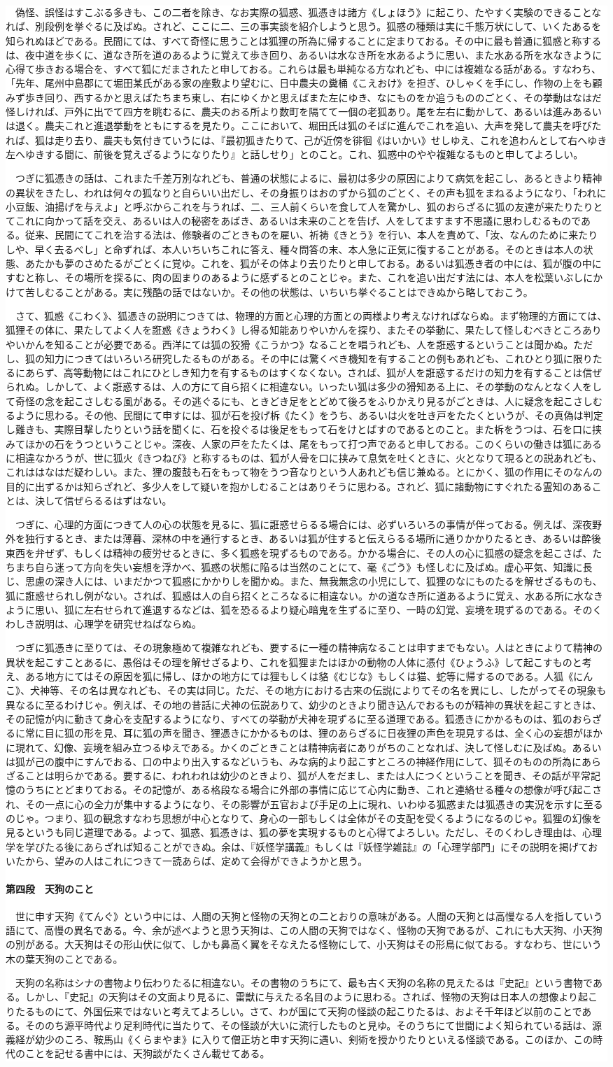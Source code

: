 
　偽怪、誤怪はすこぶる多きも、この二者を除き、なお実際の狐惑、狐憑きは諸方《しょほう》に起こり、たやすく実験のできることなれば、別段例を挙ぐるに及ばぬ。されど、ここに二、三の事実談を紹介しようと思う。狐惑の種類は実に千態万状にして、いくたあるを知られぬほどである。民間にては、すべて奇怪に思うことは狐狸の所為に帰することに定まりておる。その中に最も普通に狐惑と称するは、夜中道を歩くに、道なき所を道のあるように覚えて歩き回り、あるいは水なき所を水あるように思い、また水ある所を水なきように心得て歩きおる場合を、すべて狐にだまされたと申しておる。これらは最も単純なる方なれども、中には複雑なる話がある。すなわち、「先年、尾州中島郡にて堀田某氏がある家の座敷より望むに、日中農夫の糞桶《こえおけ》を担ぎ、ひしゃくを手にし、作物の上をも顧みず歩き回り、西するかと思えばたちまち東し、右にゆくかと思えばまた左にゆき、なにものをか追うもののごとく、その挙動はなはだ怪しければ、戸外に出でて四方を眺むるに、農夫のおる所より数町を隔てて一個の老狐あり。尾を左右に動かして、あるいは進みあるいは退く。農夫これと進退挙動をともにするを見たり。ここにおいて、堀田氏は狐のそばに進んでこれを追い、大声を発して農夫を呼びたれば、狐は走り去り、農夫も気付きていうには、『最初狐きたりて、己が近傍を徘徊《はいかい》せしゆえ、これを追わんとして右へゆき左へゆきする間に、前後を覚えざるようになりたり』と話しせり」とのこと。これ、狐惑中のやや複雑なるものと申してよろしい。

　つぎに狐憑きの話は、これまた千差万別なれども、普通の状態によるに、最初は多少の原因によりて病気を起こし、あるときより精神の異状をきたし、われは何々の狐なりと自らいい出だし、その身振りはおのずから狐のごとく、その声も狐をまねるようになり、「われに小豆飯、油揚げを与えよ」と呼ぶからこれを与うれば、二、三人前くらいを食して人を驚かし、狐のおらざるに狐の友達が来たりたりとてこれに向かって話を交え、あるいは人の秘密をあばき、あるいは未来のことを告げ、人をしてますます不思議に思わしむるものである。従来、民間にてこれを治する法は、修験者のごときものを雇い、祈祷《きとう》を行い、本人を責めて、「汝、なんのために来たりしや、早く去るべし」と命ずれば、本人いちいちこれに答え、種々問答の末、本人急に正気に復することがある。そのときは本人の状態、あたかも夢のさめたるがごとくに覚ゆ。これを、狐がその体より去りたりと申しておる。あるいは狐憑き者の中には、狐が腹の中にすむと称し、その場所を探るに、肉の固まりのあるように感ずるとのことじゃ。また、これを追い出だす法には、本人を松葉いぶしにかけて苦しむることがある。実に残酷の話ではないか。その他の状態は、いちいち挙ぐることはできぬから略しておこう。

　さて、狐惑《こわく》、狐憑きの説明につきては、物理的方面と心理的方面との両様より考えなければならぬ。まず物理的方面にては、狐狸その体に、果たしてよく人を誑惑《きょうわく》し得る知能ありやいかんを探り、またその挙動に、果たして怪しむべきところありやいかんを知ることが必要である。西洋にては狐の狡猾《こうかつ》なることを唱うれども、人を誑惑するということは聞かぬ。ただし、狐の知力につきてはいろいろ研究したるものがある。その中には驚くべき機知を有することの例もあれども、これひとり狐に限りたるにあらず、高等動物にはこれにひとしき知力を有するものはすくなくない。されば、狐が人を誑惑するだけの知力を有することは信ぜられぬ。しかして、よく誑惑するは、人の方にて自ら招くに相違ない。いったい狐は多少の猾知ある上に、その挙動のなんとなく人をして奇怪の念を起こさしむる風がある。その逃ぐるにも、ときどき足をとどめて後ろをふりかえり見るがごときは、人に疑念を起こさしむるように思わる。その他、民間にて申すには、狐が石を投げ柝《たく》をうち、あるいは火を吐き戸をたたくというが、その真偽は判定し難きも、実際目撃したりという話を聞くに、石を投ぐるは後足をもって石をけとばすのであるとのこと。また柝をうつは、石を口に挟みてほかの石をうつということじゃ。深夜、人家の戸をたたくは、尾をもって打つ声であると申しておる。このくらいの働きは狐にあるに相違なかろうが、世に狐火《きつねび》と称するものは、狐が人骨を口に挟みて息気を吐くときに、火となりて現るとの説あれども、これははなはだ疑わしい。また、狸の腹鼓も石をもって物をうつ音なりという人あれども信じ兼ぬる。とにかく、狐の作用にそのなんの目的に出ずるかは知らざれど、多少人をして疑いを抱かしむることはありそうに思わる。されど、狐に諸動物にすぐれたる霊知のあることは、決して信ぜらるるはずはない。

　つぎに、心理的方面につきて人の心の状態を見るに、狐に誑惑せらるる場合には、必ずいろいろの事情が伴っておる。例えば、深夜野外を独行するとき、または薄暮、深林の中を通行するとき、あるいは狐が住すると伝えらるる場所に通りかかりたるとき、あるいは酔後東西を弁ぜず、もしくは精神の疲労せるときに、多く狐惑を現ずるものである。かかる場合に、その人の心に狐惑の疑念を起こさば、たちまち自ら迷って方向を失い妄想を浮かべ、狐惑の状態に陥るは当然のことにて、毫《ごう》も怪しむに及ばぬ。虚心平気、知識に長じ、思慮の深き人には、いまだかつて狐惑にかかりしを聞かぬ。また、無我無念の小児にして、狐狸のなにものたるを解せざるものも、狐に誑惑せられし例がない。されば、狐惑は人の自ら招くところなるに相違ない。かの道なき所に道あるように覚え、水ある所に水なきように思い、狐に左右せられて進退するなどは、狐を恐るるより疑心暗鬼を生ずるに至り、一時の幻覚、妄境を現ずるのである。そのくわしき説明は、心理学を研究せねばならぬ。

　つぎに狐憑きに至りては、その現象極めて複雑なれども、要するに一種の精神病なることは申すまでもない。人はときによりて精神の異状を起こすことあるに、愚俗はその理を解せざるより、これを狐狸またはほかの動物の人体に憑付《ひょうふ》して起こすものと考え、ある地方にてはその原因を狐に帰し、ほかの地方にては狸もしくは貉《むじな》もしくは猫、蛇等に帰するのである。人狐《にんこ》、犬神等、その名は異なれども、その実は同じ。ただ、その地方における古来の伝説によりてその名を異にし、したがってその現象も異なるに至るわけじゃ。例えば、その地の昔話に犬神の伝説ありて、幼少のときより聞き込んでおるものが精神の異状を起こすときは、その記憶が内に動きて身心を支配するようになり、すべての挙動が犬神を現ずるに至る道理である。狐憑きにかかるものは、狐のおらざるに常に目に狐の形を見、耳に狐の声を聞き、狸憑きにかかるものは、狸のあらざるに日夜狸の声色を現見するは、全く心の妄想がほかに現れて、幻像、妄境を組み立つるゆえである。かくのごときことは精神病者にありがちのことなれば、決して怪しむに及ばぬ。あるいは狐が己の腹中にすんでおる、口の中より出入するなどいうも、みな病的より起こすところの神経作用にして、狐そのものの所為にあらざることは明らかである。要するに、われわれは幼少のときより、狐が人をだまし、または人につくということを聞き、その話が平常記憶のうちにとどまりておる。その記憶が、ある格段なる場合に外部の事情に応じて心内に動き、これと連絡せる種々の想像が呼び起こされ、その一点に心の全力が集中するようになり、その影響が五官および手足の上に現れ、いわゆる狐惑または狐憑きの実況を示すに至るのじゃ。つまり、狐の観念すなわち思想が中心となりて、身心の一部もしくは全体がその支配を受くるようになるのじゃ。狐狸の幻像を見るというも同じ道理である。よって、狐惑、狐憑きは、狐の夢を実現するものと心得てよろしい。ただし、そのくわしき理由は、心理学を学びたる後にあらざれば知ることができぬ。余は、『妖怪学講義』もしくは『妖怪学雑誌』の「心理学部門」にその説明を掲げておいたから、望みの人はこれにつきて一読あらば、定めて会得ができようかと思う。



#### 第四段　天狗のこと


　世に申す天狗《てんぐ》という中には、人間の天狗と怪物の天狗との二とおりの意味がある。人間の天狗とは高慢なる人を指していう語にて、高慢の異名である。今、余が述べようと思う天狗は、この人間の天狗ではなく、怪物の天狗であるが、これにも大天狗、小天狗の別がある。大天狗はその形山伏に似て、しかも鼻高く翼をそなえたる怪物にして、小天狗はその形鳥に似ておる。すなわち、世にいう木の葉天狗のことである。

　天狗の名称はシナの書物より伝わりたるに相違ない。その書物のうちにて、最も古く天狗の名称の見えたるは『史記』という書物である。しかし、『史記』の天狗はその文面より見るに、雷獣に与えたる名目のように思わる。されば、怪物の天狗は日本人の想像より起こりたるものにて、外国伝来ではないと考えてよろしい。さて、わが国にて天狗の怪談の起こりたるは、およそ千年ほど以前のことである。そののち源平時代より足利時代に当たりて、その怪談が大いに流行したものと見ゆ。そのうちにて世間によく知られている話は、源義経が幼少のころ、鞍馬山《くらまやま》に入りて僧正坊と申す天狗に遇い、剣術を授かりたりといえる怪談である。このほか、この時代のことを記せる書中には、天狗談がたくさん載せてある。
